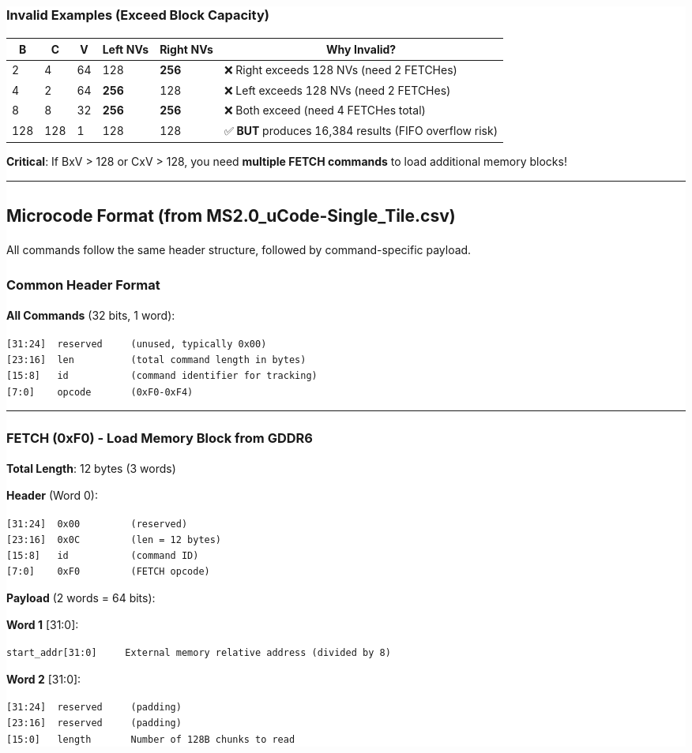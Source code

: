 ### Invalid Examples (Exceed Block Capacity)

| B | C | V | Left NVs | Right NVs | Why Invalid? |
|---|---|---|----------|-----------|--------------|
| 2 | 4 | 64 | 128 | **256** | ❌ Right exceeds 128 NVs (need 2 FETCHes) |
| 4 | 2 | 64 | **256** | 128 | ❌ Left exceeds 128 NVs (need 2 FETCHes) |
| 8 | 8 | 32 | **256** | **256** | ❌ Both exceed (need 4 FETCHes total) |
| 128 | 128 | 1 | 128 | 128 | ✅ **BUT** produces 16,384 results (FIFO overflow risk) |

**Critical**: If BxV > 128 or CxV > 128, you need **multiple FETCH commands** to load additional memory blocks!

---

## Microcode Format (from MS2.0_uCode-Single_Tile.csv)

All commands follow the same header structure, followed by command-specific payload.

### Common Header Format

**All Commands** (32 bits, 1 word):
```
[31:24]  reserved     (unused, typically 0x00)
[23:16]  len          (total command length in bytes)
[15:8]   id           (command identifier for tracking)
[7:0]    opcode       (0xF0-0xF4)
```

---

### FETCH (0xF0) - Load Memory Block from GDDR6

**Total Length**: 12 bytes (3 words)

**Header** (Word 0):
```
[31:24]  0x00         (reserved)
[23:16]  0x0C         (len = 12 bytes)
[15:8]   id           (command ID)
[7:0]    0xF0         (FETCH opcode)
```

**Payload** (2 words = 64 bits):

**Word 1** [31:0]:
```
start_addr[31:0]     External memory relative address (divided by 8)
```

**Word 2** [31:0]:
```
[31:24]  reserved     (padding)
[23:16]  reserved     (padding)
[15:0]   length       Number of 128B chunks to read
```
